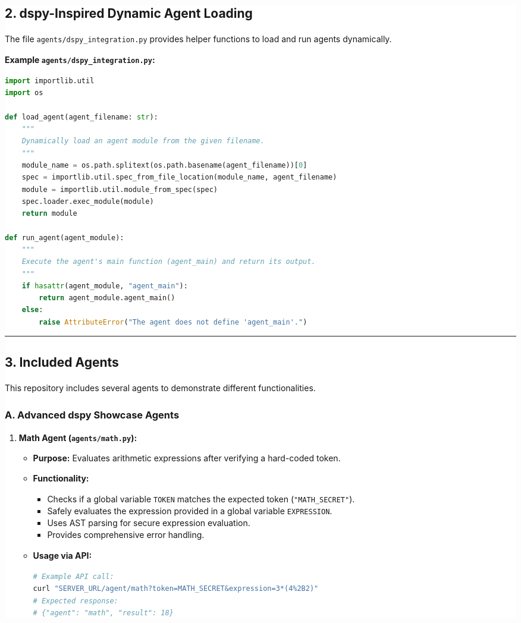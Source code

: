 ## 2. dspy-Inspired Dynamic Agent Loading

The file `agents/dspy_integration.py` provides helper functions to load and run agents dynamically.

**Example `agents/dspy_integration.py`:**

```python
import importlib.util
import os

def load_agent(agent_filename: str):
    """
    Dynamically load an agent module from the given filename.
    """
    module_name = os.path.splitext(os.path.basename(agent_filename))[0]
    spec = importlib.util.spec_from_file_location(module_name, agent_filename)
    module = importlib.util.module_from_spec(spec)
    spec.loader.exec_module(module)
    return module

def run_agent(agent_module):
    """
    Execute the agent's main function (agent_main) and return its output.
    """
    if hasattr(agent_module, "agent_main"):
        return agent_module.agent_main()
    else:
        raise AttributeError("The agent does not define 'agent_main'.")
```

---

## 3. Included Agents

This repository includes several agents to demonstrate different functionalities.

### A. Advanced dspy Showcase Agents

1. **Math Agent (`agents/math.py`):**

   - **Purpose:**
     Evaluates arithmetic expressions after verifying a hard-coded token.
     
   - **Functionality:**
     - Checks if a global variable `TOKEN` matches the expected token (`"MATH_SECRET"`).
     - Safely evaluates the expression provided in a global variable `EXPRESSION`.
     - Uses AST parsing for secure expression evaluation.
     - Provides comprehensive error handling.
     
   - **Usage via API:**
     ```bash
     # Example API call:
     curl "SERVER_URL/agent/math?token=MATH_SECRET&expression=3*(4%2B2)"
     # Expected response:
     # {"agent": "math", "result": 18}
     ```
     